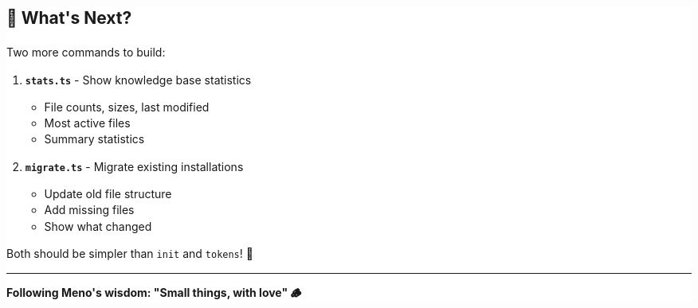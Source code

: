 
## 🚀 What's Next?

Two more commands to build:

1. **`stats.ts`** - Show knowledge base statistics
   - File counts, sizes, last modified
   - Most active files
   - Summary statistics

2. **`migrate.ts`** - Migrate existing installations
   - Update old file structure
   - Add missing files
   - Show what changed

Both should be simpler than `init` and `tokens`! 🎯

---

**Following Meno's wisdom: "Small things, with love" 🪵**

